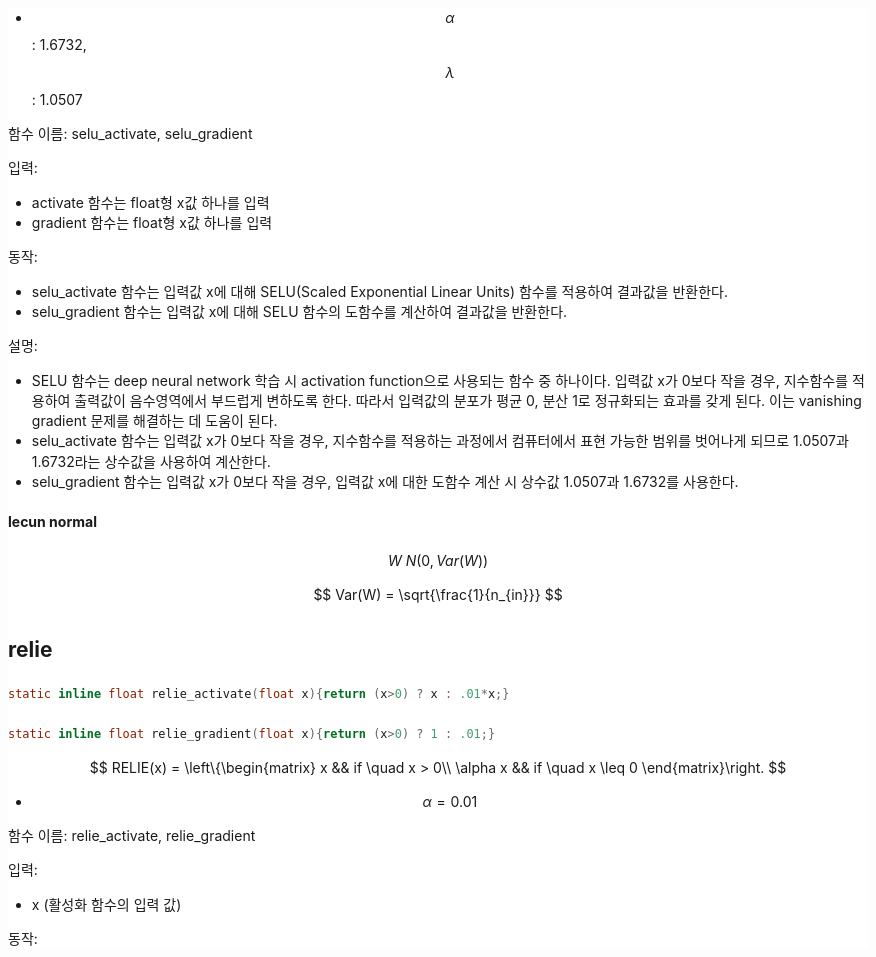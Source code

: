* $$\alpha$$ : 1.6732, $$\lambda$$ : 1.0507

함수 이름: selu\_activate, selu\_gradient&#x20;

입력:&#x20;

* activate 함수는 float형 x값 하나를 입력
* gradient 함수는 float형 x값 하나를 입력

동작:

* selu\_activate 함수는 입력값 x에 대해 SELU(Scaled Exponential Linear Units) 함수를 적용하여 결과값을 반환한다.
* selu\_gradient 함수는 입력값 x에 대해 SELU 함수의 도함수를 계산하여 결과값을 반환한다.&#x20;

설명:

* SELU 함수는 deep neural network 학습 시 activation function으로 사용되는 함수 중 하나이다. 입력값 x가 0보다 작을 경우, 지수함수를 적용하여 출력값이 음수영역에서 부드럽게 변하도록 한다. 따라서 입력값의 분포가 평균 0, 분산 1로 정규화되는 효과를 갖게 된다. 이는 vanishing gradient 문제를 해결하는 데 도움이 된다.
* selu\_activate 함수는 입력값 x가 0보다 작을 경우, 지수함수를 적용하는 과정에서 컴퓨터에서 표현 가능한 범위를 벗어나게 되므로 1.0507과 1.6732라는 상수값을 사용하여 계산한다.
* selu\_gradient 함수는 입력값 x가 0보다 작을 경우, 입력값 x에 대한 도함수 계산 시 상수값 1.0507과 1.6732를 사용한다.





#### lecun normal

$$
W ~ N(0, Var(W))
$$

$$
Var(W) = \sqrt{\frac{1}{n_{in}}}
$$

## relie

```c
static inline float relie_activate(float x){return (x>0) ? x : .01*x;}

static inline float relie_gradient(float x){return (x>0) ? 1 : .01;}
```

$$
RELIE(x) = \left\{\begin{matrix} x && if \quad x > 0\\ \alpha x && if \quad x \leq 0 \end{matrix}\right.
$$

* $$\alpha = 0.01$$

함수 이름: relie\_activate, relie\_gradient

입력:&#x20;

* x (활성화 함수의 입력 값)&#x20;

동작:

